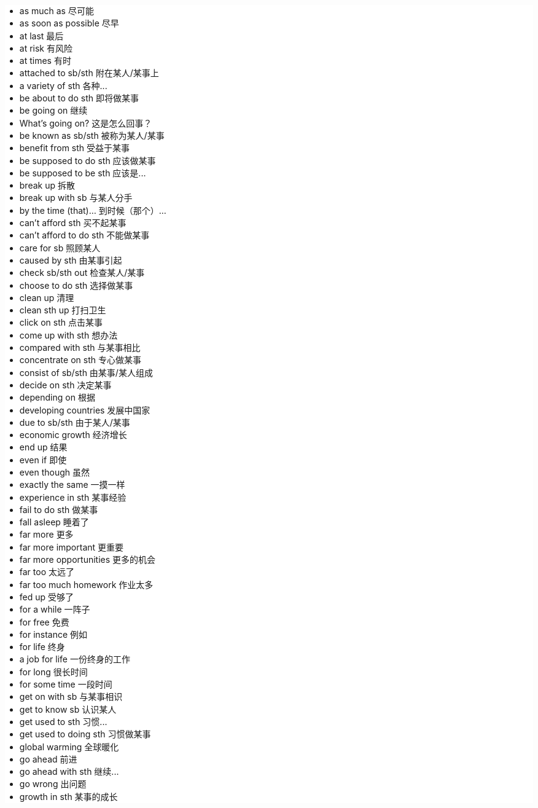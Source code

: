 - as much as 尽可能
- as soon as possible 尽早
- at last 最后
- at risk 有风险
- at times 有时
- attached to sb/sth 附在某人/某事上
- a variety of sth 各种...
- be about to do sth 即将做某事
- be going on 继续
- What’s going on? 这是怎么回事？
- be known as sb/sth 被称为某人/某事
- benefit from sth 受益于某事
- be supposed to do sth 应该做某事
- be supposed to be sth 应该是...
- break up 拆散
- break up with sb 与某人分手
- by the time (that)… 到时候（那个）...
- can’t afford sth 买不起某事
- can’t afford to do sth 不能做某事
- care for sb 照顾某人
- caused by sth 由某事引起
- check sb/sth out 检查某人/某事
- choose to do sth 选择做某事
- clean up 清理
- clean sth up 打扫卫生
- click on sth 点击某事
- come up with sth 想办法
- compared with sth 与某事相比
- concentrate on sth 专心做某事
- consist of sb/sth 由某事/某人组成
- decide on sth 决定某事
- depending on 根据
- developing countries 发展中国家
- due to sb/sth 由于某人/某事
- economic growth 经济增长
- end up 结果
- even if 即使
- even though 虽然
- exactly the same 一摸一样
- experience in sth 某事经验
- fail to do sth 做某事
- fall asleep 睡着了
- far more 更多
- far more important 更重要
- far more opportunities 更多的机会
- far too 太远了
- far too much homework 作业太多
- fed up 受够了
- for a while 一阵子
- for free 免费
- for instance 例如
- for life 终身
- a job for life 一份终身的工作
- for long 很长时间
- for some time 一段时间
- get on with sb 与某事相识
- get to know sb 认识某人
- get used to sth 习惯...
- get used to doing sth 习惯做某事
- global warming 全球暖化
- go ahead 前进
- go ahead with sth 继续...
- go wrong 出问题
- growth in sth 某事的成长
